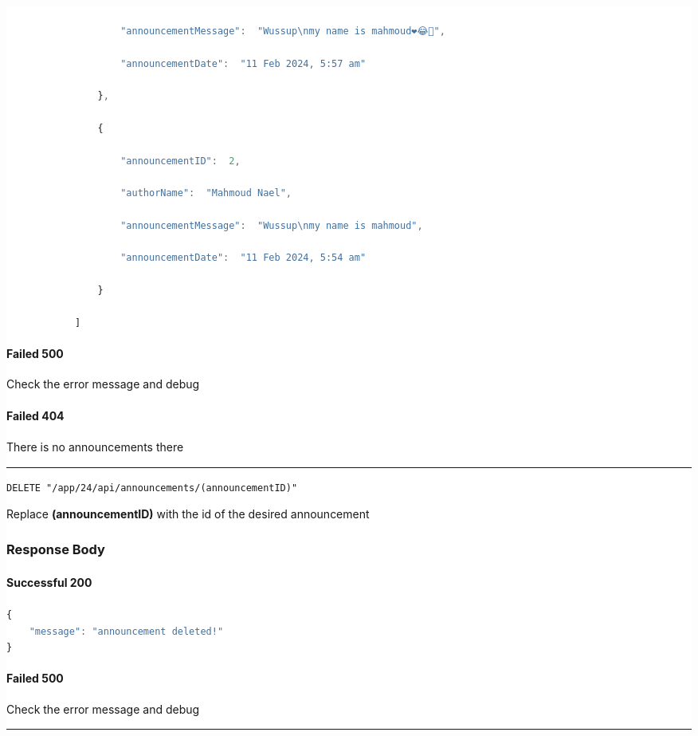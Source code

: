 ```js

					"announcementMessage":  "Wussup\nmy name is mahmoud❤😂🦇",

					"announcementDate":  "11 Feb 2024, 5:57 am"

				},

				{

					"announcementID":  2,

					"authorName":  "Mahmoud Nael",

					"announcementMessage":  "Wussup\nmy name is mahmoud",

					"announcementDate":  "11 Feb 2024, 5:54 am"

				}

			]

```

#### Failed 500

Check the error message and debug

#### Failed 404

There is no announcements there

---

```http
DELETE "/app/24/api/announcements/(announcementID)"
```

Replace **(announcementID)** with the id of the desired announcement

### Response Body

#### Successful 200

```js
{
	"message": "announcement deleted!"
}
```

#### Failed 500

Check the error message and debug

---
